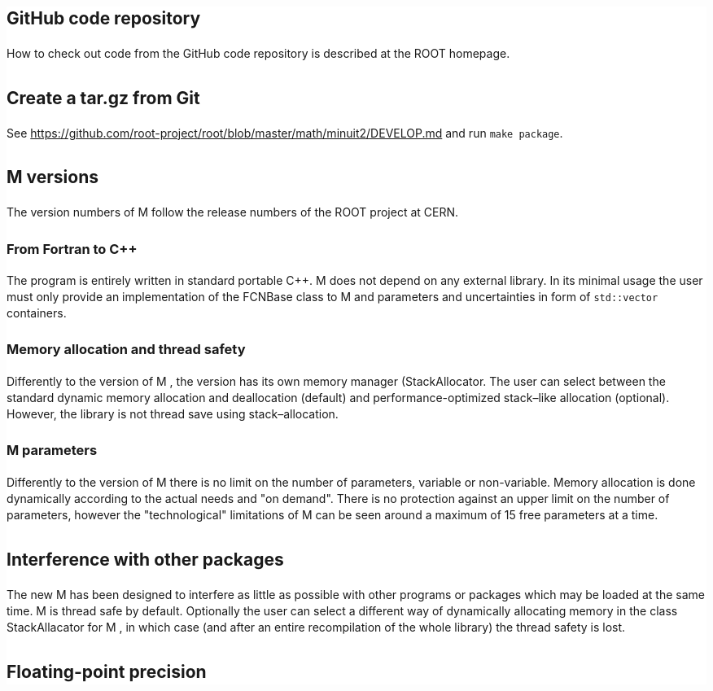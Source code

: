 ## GitHub code repository ##

How to check out code from the GitHub code repository is described at
the ROOT homepage.

## Create a tar.gz from Git ##

See  https://github.com/root-project/root/blob/master/math/minuit2/DEVELOP.md
and run `make package`.

## M versions ##

The version numbers of M follow the release numbers of the ROOT project
at CERN.

### From Fortran to C++ ###

The program is entirely written in standard portable C++. M does not depend
on any external library. In its minimal usage the user must only provide
an implementation of the FCNBase class to M and parameters and
uncertainties in form of `std::vector` containers.

### Memory allocation and thread safety ###

Differently to the version of M , the version has its own memory manager
(StackAllocator. The user can select between the standard dynamic memory
allocation and deallocation (default) and performance-optimized
stack–like allocation (optional). However, the library is not thread
save using stack–allocation.

### M parameters ###

Differently to the version of M there is no limit on the number of
parameters, variable or non-variable. Memory allocation is done
dynamically according to the actual needs and "on demand". There is no
protection against an upper limit on the number of parameters, however
the "technological" limitations of M can be seen around a maximum of 15
free parameters at a time.

## Interference with other packages ##

The new M has been designed to interfere as little as possible with
other programs or packages which may be loaded at the same time. M is
thread safe by default. Optionally the user can select a different way
of dynamically allocating memory in the class StackAllacator for M , in
which case (and after an entire recompilation of the whole library) the
thread safety is lost.

## Floating-point precision ##
